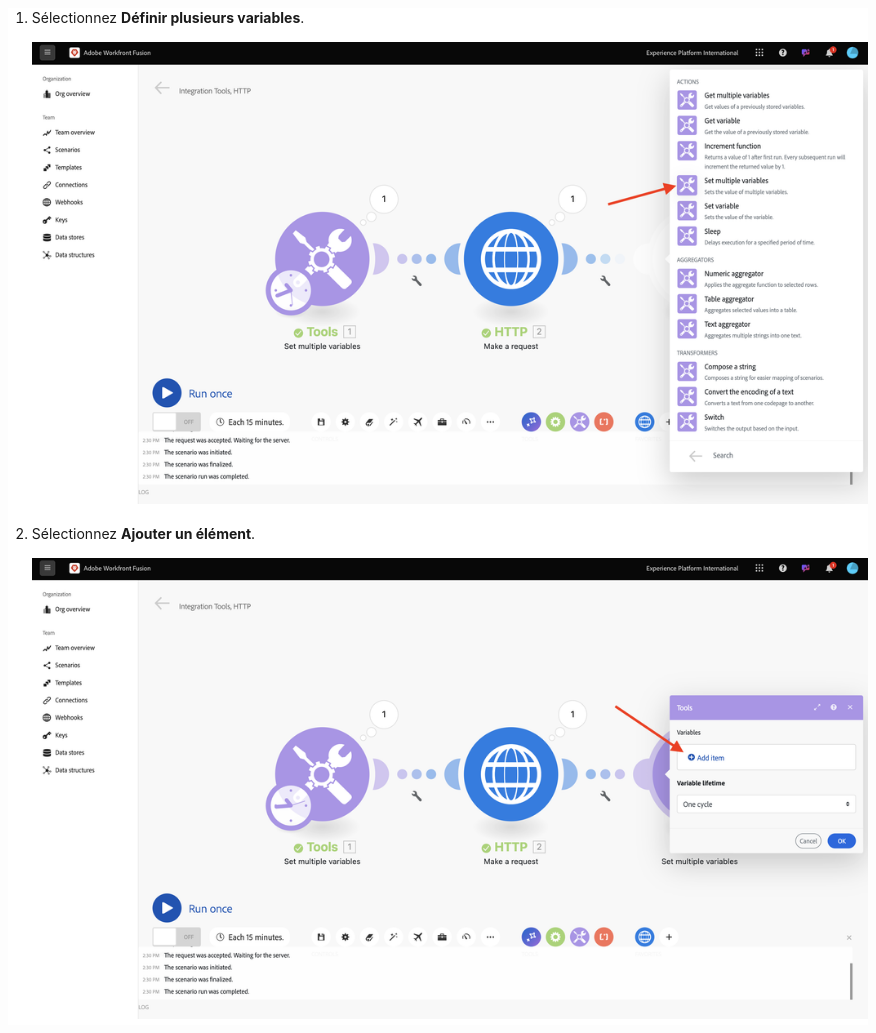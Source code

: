 1. Sélectionnez **Définir plusieurs variables**.

   ![WF Fusion](./images/wffusion35.png)

1. Sélectionnez **Ajouter un élément**.

   ![WF Fusion](./images/wffusion36.png)
